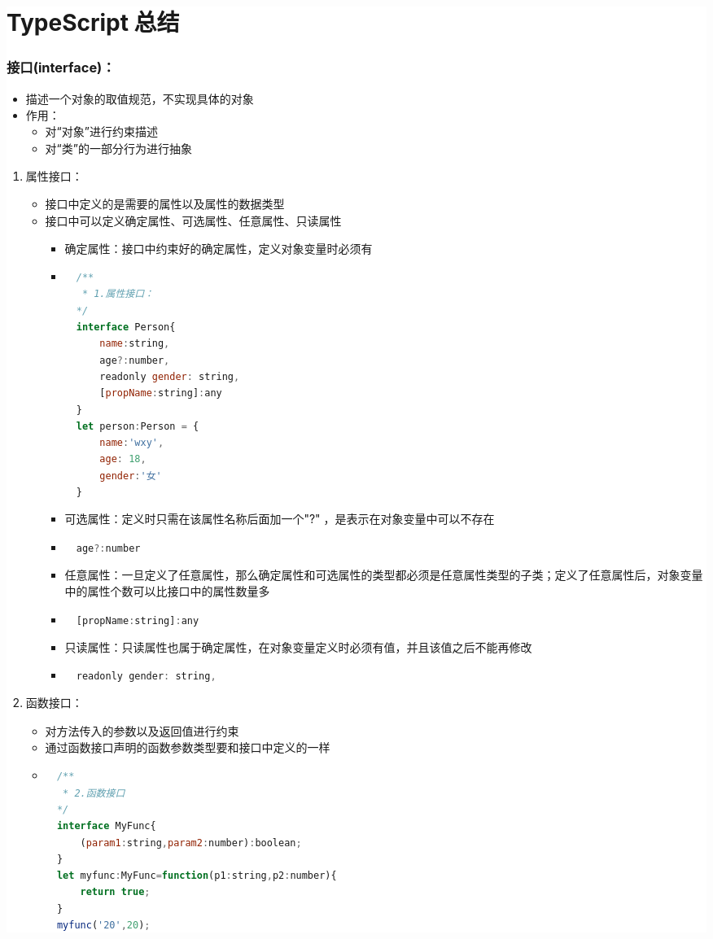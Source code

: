 # TypeScript 总结

### 接口(interface)：
- 描述一个对象的取值规范，不实现具体的对象
- 作用：
    - 对“对象”进行约束描述
    - 对“类”的一部分行为进行抽象
1. 属性接口：
    - 接口中定义的是需要的属性以及属性的数据类型
    - 接口中可以定义确定属性、可选属性、任意属性、只读属性
        - 确定属性：接口中约束好的确定属性，定义对象变量时必须有
        - ```javascript
            /**
             * 1.属性接口：
            */
            interface Person{
                name:string,
                age?:number,
                readonly gender: string,
                [propName:string]:any
            }
            let person:Person = {
                name:'wxy',
                age: 18,
                gender:'女'
            }
            ```
        - 可选属性：定义时只需在该属性名称后面加一个"?" ，是表示在对象变量中可以不存在
        - ```javascript
            age?:number
            ```

        - 任意属性：一旦定义了任意属性，那么确定属性和可选属性的类型都必须是任意属性类型的子类；定义了任意属性后，对象变量中的属性个数可以比接口中的属性数量多
        - ```javascript
            [propName:string]:any
            ```

        - 只读属性：只读属性也属于确定属性，在对象变量定义时必须有值，并且该值之后不能再修改
        - ```javascript
            readonly gender: string,
            ``` 

2. 函数接口：
    - 对方法传入的参数以及返回值进行约束
    - 通过函数接口声明的函数参数类型要和接口中定义的一样
    - ```javascript
        /**
         * 2.函数接口
        */
        interface MyFunc{
            (param1:string,param2:number):boolean;
        }
        let myfunc:MyFunc=function(p1:string,p2:number){
            return true;
        }
        myfunc('20',20);
        ``` 
